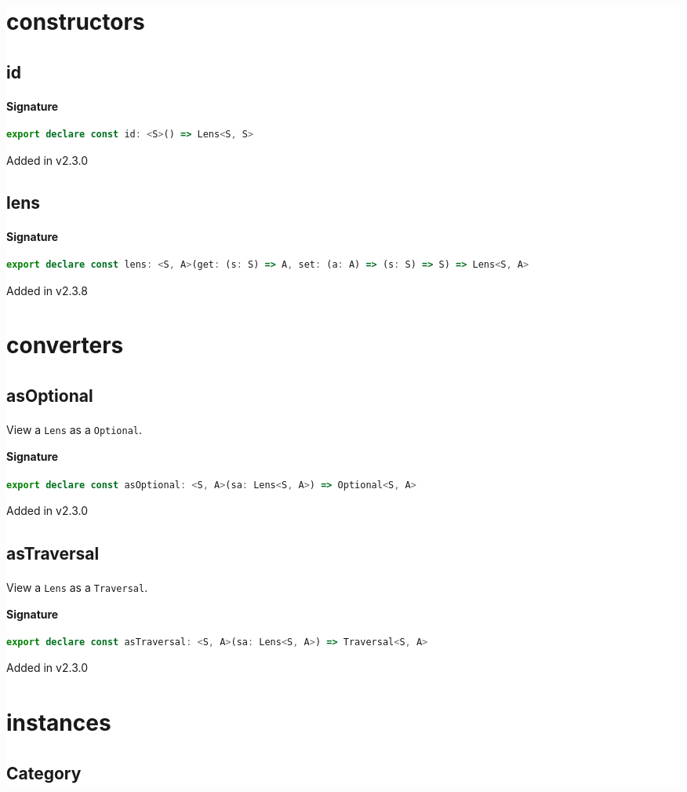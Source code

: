 # constructors

## id

**Signature**

```ts
export declare const id: <S>() => Lens<S, S>
```

Added in v2.3.0

## lens

**Signature**

```ts
export declare const lens: <S, A>(get: (s: S) => A, set: (a: A) => (s: S) => S) => Lens<S, A>
```

Added in v2.3.8

# converters

## asOptional

View a `Lens` as a `Optional`.

**Signature**

```ts
export declare const asOptional: <S, A>(sa: Lens<S, A>) => Optional<S, A>
```

Added in v2.3.0

## asTraversal

View a `Lens` as a `Traversal`.

**Signature**

```ts
export declare const asTraversal: <S, A>(sa: Lens<S, A>) => Traversal<S, A>
```

Added in v2.3.0

# instances

## Category
